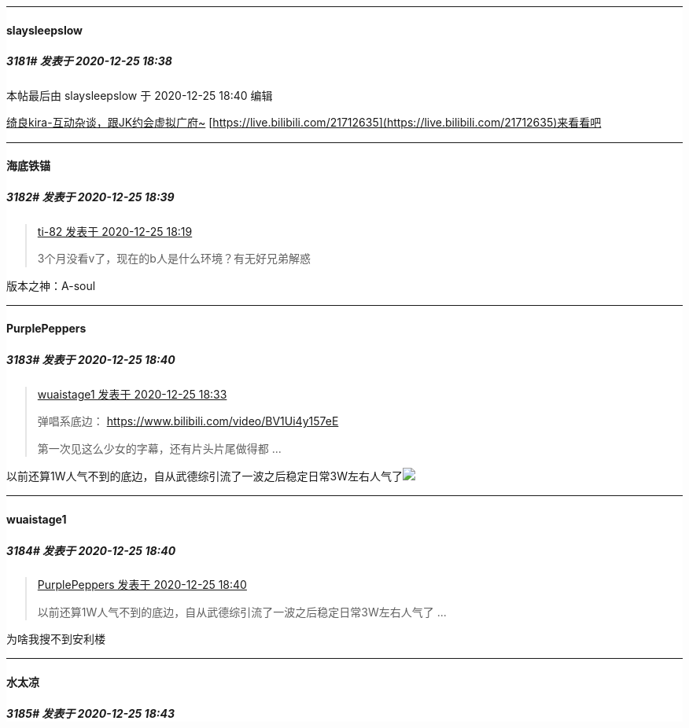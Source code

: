 
-----

####  slaysleepslow  
##### 3181#       发表于 2020-12-25 18:38


 本帖最后由 slaysleepslow 于 2020-12-25 18:40 编辑 

[绮良kira-互动杂谈，跟JK约会虚拟广府~](https://live.bilibili.com/21712635)
[https://live.bilibili.com/21712635](https://live.bilibili.com/21712635)来看看吧


-----

####  海底铁锚  
##### 3182#       发表于 2020-12-25 18:39


<blockquote><a href="httphttps://bbs.saraba1st.com/2b/forum.php?mod=redirect&amp;goto=findpost&amp;pid=49843169&amp;ptid=1978671" target="_blank">ti-82 发表于 2020-12-25 18:19</a>

3个月没看v了，现在的b人是什么环境？有无好兄弟解惑</blockquote>
版本之神：A-soul


-----

####  PurplePeppers  
##### 3183#       发表于 2020-12-25 18:40


<blockquote><a href="httphttps://bbs.saraba1st.com/2b/forum.php?mod=redirect&amp;goto=findpost&amp;pid=49843279&amp;ptid=1978671" target="_blank">wuaistage1 发表于 2020-12-25 18:33</a>

弹唱系底边： https://www.bilibili.com/video/BV1Ui4y157eE


第一次见这么少女的字幕，还有片头片尾做得都 ...</blockquote>
以前还算1W人气不到的底边，自从武德综引流了一波之后稳定日常3W左右人气了<img src="https://static.saraba1st.com/image/smiley/face2017/075.png" referrerpolicy="no-referrer">


-----

####  wuaistage1  
##### 3184#       发表于 2020-12-25 18:40


<blockquote><a href="httphttps://bbs.saraba1st.com/2b/forum.php?mod=redirect&amp;goto=findpost&amp;pid=49843331&amp;ptid=1978671" target="_blank">PurplePeppers 发表于 2020-12-25 18:40</a>

以前还算1W人气不到的底边，自从武德综引流了一波之后稳定日常3W左右人气了 ...</blockquote>
为啥我搜不到安利楼


-----

####  水太凉  
##### 3185#       发表于 2020-12-25 18:43

